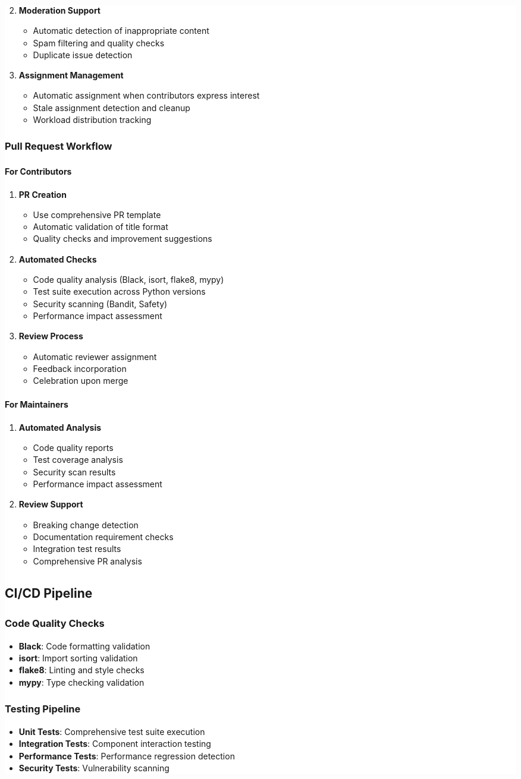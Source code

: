 2. **Moderation Support**
   - Automatic detection of inappropriate content
   - Spam filtering and quality checks
   - Duplicate issue detection

3. **Assignment Management**
   - Automatic assignment when contributors express interest
   - Stale assignment detection and cleanup
   - Workload distribution tracking

### Pull Request Workflow

#### For Contributors
1. **PR Creation**
   - Use comprehensive PR template
   - Automatic validation of title format
   - Quality checks and improvement suggestions

2. **Automated Checks**
   - Code quality analysis (Black, isort, flake8, mypy)
   - Test suite execution across Python versions
   - Security scanning (Bandit, Safety)
   - Performance impact assessment

3. **Review Process**
   - Automatic reviewer assignment
   - Feedback incorporation
   - Celebration upon merge

#### For Maintainers
1. **Automated Analysis**
   - Code quality reports
   - Test coverage analysis
   - Security scan results
   - Performance impact assessment

2. **Review Support**
   - Breaking change detection
   - Documentation requirement checks
   - Integration test results
   - Comprehensive PR analysis

## CI/CD Pipeline

### Code Quality Checks
- **Black**: Code formatting validation
- **isort**: Import sorting validation
- **flake8**: Linting and style checks
- **mypy**: Type checking validation

### Testing Pipeline
- **Unit Tests**: Comprehensive test suite execution
- **Integration Tests**: Component interaction testing
- **Performance Tests**: Performance regression detection
- **Security Tests**: Vulnerability scanning
